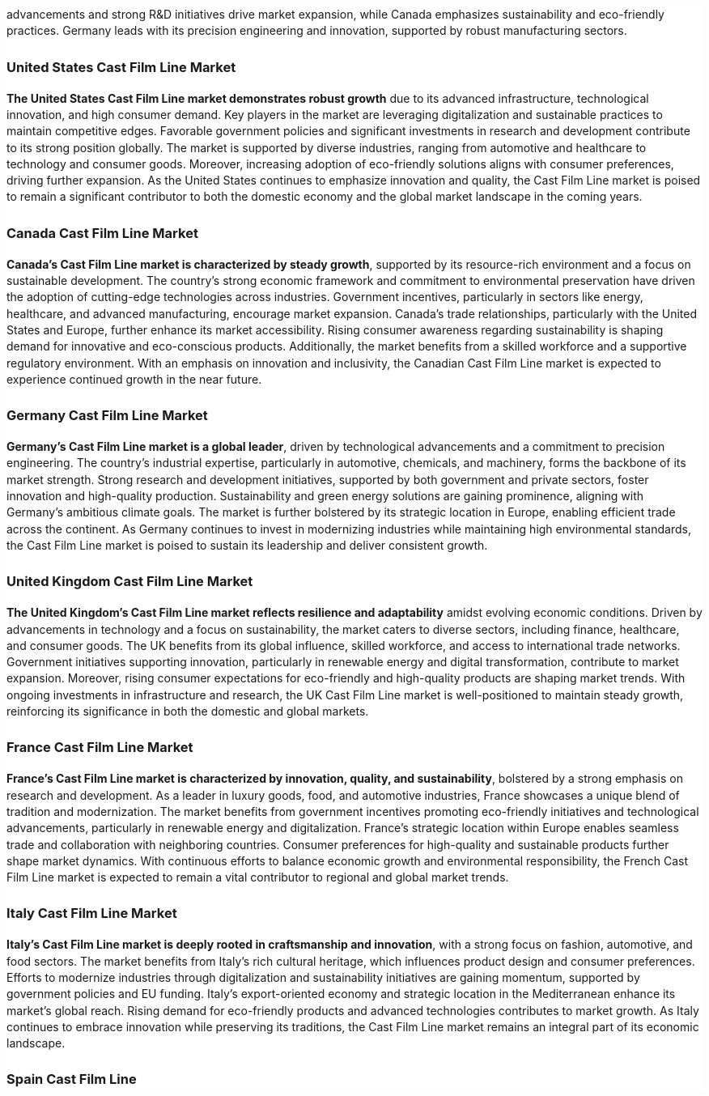 advancements and strong R&amp;D initiatives drive market expansion, while Canada emphasizes sustainability and eco-friendly practices. Germany leads with its precision engineering and innovation, supported by robust manufacturing sectors.</span></em></p></blockquote><h3><strong>United States Cast Film Line Market</strong></h3><p><strong>The United States Cast Film Line market demonstrates robust growth</strong> due to its advanced infrastructure, technological innovation, and high consumer demand. Key players in the market are leveraging digitalization and sustainable practices to maintain competitive edges. Favorable government policies and significant investments in research and development contribute to its strong position globally. The market is supported by diverse industries, ranging from automotive and healthcare to technology and consumer goods. Moreover, increasing adoption of eco-friendly solutions aligns with consumer preferences, driving further expansion. As the United States continues to emphasize innovation and quality, the Cast Film Line market is poised to remain a significant contributor to both the domestic economy and the global market landscape in the coming years.</p><h3><strong>Canada Cast Film Line Market</strong></h3><p><strong>Canada&rsquo;s Cast Film Line market is characterized by steady growth</strong>, supported by its resource-rich environment and a focus on sustainable development. The country&rsquo;s strong economic framework and commitment to environmental preservation have driven the adoption of cutting-edge technologies across industries. Government incentives, particularly in sectors like energy, healthcare, and advanced manufacturing, encourage market expansion. Canada&rsquo;s trade relationships, particularly with the United States and Europe, further enhance its market accessibility. Rising consumer awareness regarding sustainability is shaping demand for innovative and eco-conscious products. Additionally, the market benefits from a skilled workforce and a supportive regulatory environment. With an emphasis on innovation and inclusivity, the Canadian Cast Film Line market is expected to experience continued growth in the near future.</p><h3><strong>Germany Cast Film Line Market</strong></h3><p><strong>Germany&rsquo;s Cast Film Line market is a global leader</strong>, driven by technological advancements and a commitment to precision engineering. The country&rsquo;s industrial expertise, particularly in automotive, chemicals, and machinery, forms the backbone of its market strength. Strong research and development initiatives, supported by both government and private sectors, foster innovation and high-quality production. Sustainability and green energy solutions are gaining prominence, aligning with Germany&rsquo;s ambitious climate goals. The market is further bolstered by its strategic location in Europe, enabling efficient trade across the continent. As Germany continues to invest in modernizing industries while maintaining high environmental standards, the Cast Film Line market is poised to sustain its leadership and deliver consistent growth.</p><h3><strong>United Kingdom Cast Film Line Market</strong></h3><p><strong>The United Kingdom&rsquo;s Cast Film Line market reflects resilience and adaptability</strong> amidst evolving economic conditions. Driven by advancements in technology and a focus on sustainability, the market caters to diverse sectors, including finance, healthcare, and consumer goods. The UK benefits from its global influence, skilled workforce, and access to international trade networks. Government initiatives supporting innovation, particularly in renewable energy and digital transformation, contribute to market expansion. Moreover, rising consumer expectations for eco-friendly and high-quality products are shaping market trends. With ongoing investments in infrastructure and research, the UK Cast Film Line market is well-positioned to maintain steady growth, reinforcing its significance in both the domestic and global markets.</p><h3><strong>France Cast Film Line Market</strong></h3><p><strong>France&rsquo;s Cast Film Line market is characterized by innovation, quality, and sustainability</strong>, bolstered by a strong emphasis on research and development. As a leader in luxury goods, food, and automotive industries, France showcases a unique blend of tradition and modernization. The market benefits from government incentives promoting eco-friendly initiatives and technological advancements, particularly in renewable energy and digitalization. France&rsquo;s strategic location within Europe enables seamless trade and collaboration with neighboring countries. Consumer preferences for high-quality and sustainable products further shape market dynamics. With continuous efforts to balance economic growth and environmental responsibility, the French Cast Film Line market is expected to remain a vital contributor to regional and global market trends.</p><h3><strong>Italy Cast Film Line Market</strong></h3><p><strong>Italy&rsquo;s Cast Film Line market is deeply rooted in craftsmanship and innovation</strong>, with a strong focus on fashion, automotive, and food sectors. The market benefits from Italy&rsquo;s rich cultural heritage, which influences product design and consumer preferences. Efforts to modernize industries through digitalization and sustainability initiatives are gaining momentum, supported by government policies and EU funding. Italy&rsquo;s export-oriented economy and strategic location in the Mediterranean enhance its market&rsquo;s global reach. Rising demand for eco-friendly products and advanced technologies contributes to market growth. As Italy continues to embrace innovation while preserving its traditions, the Cast Film Line market remains an integral part of its economic landscape.</p><h3><strong>Spain Cast Film Line